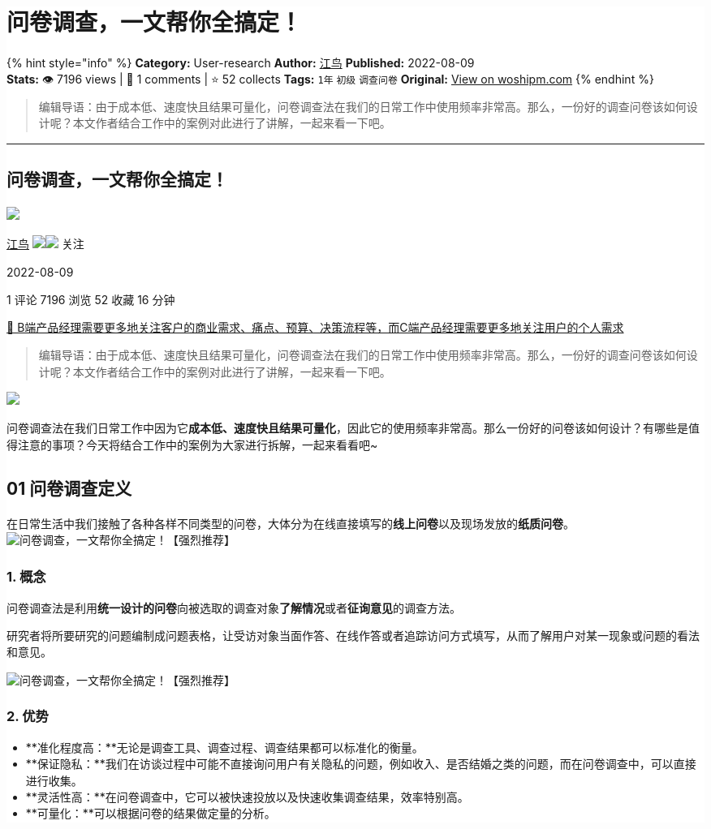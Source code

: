 # 问卷调查，一文帮你全搞定！
{% hint style="info" %}
**Category:** User-research
**Author:** [江鸟](https://www.woshipm.com/u/201510)
**Published:** 2022-08-09  
**Stats:** 👁️ 7196 views | 💬 1 comments | ⭐ 52 collects
**Tags:** `1年` `初级` `调查问卷`
**Original:** [View on woshipm.com](https://www.woshipm.com/user-research/5557969.html)
{% endhint %}
> 编辑导语：由于成本低、速度快且结果可量化，问卷调查法在我们的日常工作中使用频率非常高。那么，一份好的调查问卷该如何设计呢？本文作者结合工作中的案例对此进行了讲解，一起来看一下吧。

---

## 问卷调查，一文帮你全搞定！

[![](https://static.woshipm.com/view/woshipm_api_def_20230307134651_5171.jpg?imageView2/1/w/72/h/72/q/100)](https://www.woshipm.com/u/201510)

[江鸟](https://www.woshipm.com/u/201510) ![](https://static.woshipm.com/tag/1121_1@2x.png)![](https://static.woshipm.com/tag/2105_1@2x.png) 关注

2022-08-09

1 评论 7196 浏览 52 收藏 16 分钟

[🔗 B端产品经理需要更多地关注客户的商业需求、痛点、预算、决策流程等，而C端产品经理需要更多地关注用户的个人需求](https://ke.qidianla.com/courses/bcpm)

> 编辑导语：由于成本低、速度快且结果可量化，问卷调查法在我们的日常工作中使用频率非常高。那么，一份好的调查问卷该如何设计呢？本文作者结合工作中的案例对此进行了讲解，一起来看一下吧。

![](https://image.woshipm.com/wp-files/2022/08/OKWUhLdq0OnTpYqpuEbO.jpg)

问卷调查法在我们日常工作中因为它**成本低、速度快且结果可量化**，因此它的使用频率非常高。那么一份好的问卷该如何设计？有哪些是值得注意的事项？今天将结合工作中的案例为大家进行拆解，一起来看看吧~

## **01 问卷调查定义**

在日常生活中我们接触了各种各样不同类型的问卷，大体分为在线直接填写的**线上问卷**以及现场发放的**纸质问卷**。![问卷调查，一文帮你全搞定！【强烈推荐】](https://image.woshipm.com/wp-files/2022/08/b4ngDIx6nZHQbGFeOe9Y.png)

### 1\. 概念

问卷调查法是利用**统一设计的问卷**向被选取的调查对象**了解情况**或者**征询意见**的调查方法。

研究者将所要研究的问题编制成问题表格，让受访对象当面作答、在线作答或者追踪访问方式填写，从而了解用户对某一现象或问题的看法和意见。

![问卷调查，一文帮你全搞定！【强烈推荐】](https://image.woshipm.com/wp-files/2022/08/igHNieAbzcnXE2wSFtcZ.png)

### 2\. 优势

*   **准化程度高：**无论是调查工具、调查过程、调查结果都可以标准化的衡量。
*   **保证隐私：**我们在访谈过程中可能不直接询问用户有关隐私的问题，例如收入、是否结婚之类的问题，而在问卷调查中，可以直接进行收集。
*   **灵活性高：**在问卷调查中，它可以被快速投放以及快速收集调查结果，效率特别高。
*   **可量化：**可以根据问卷的结果做定量的分析。
